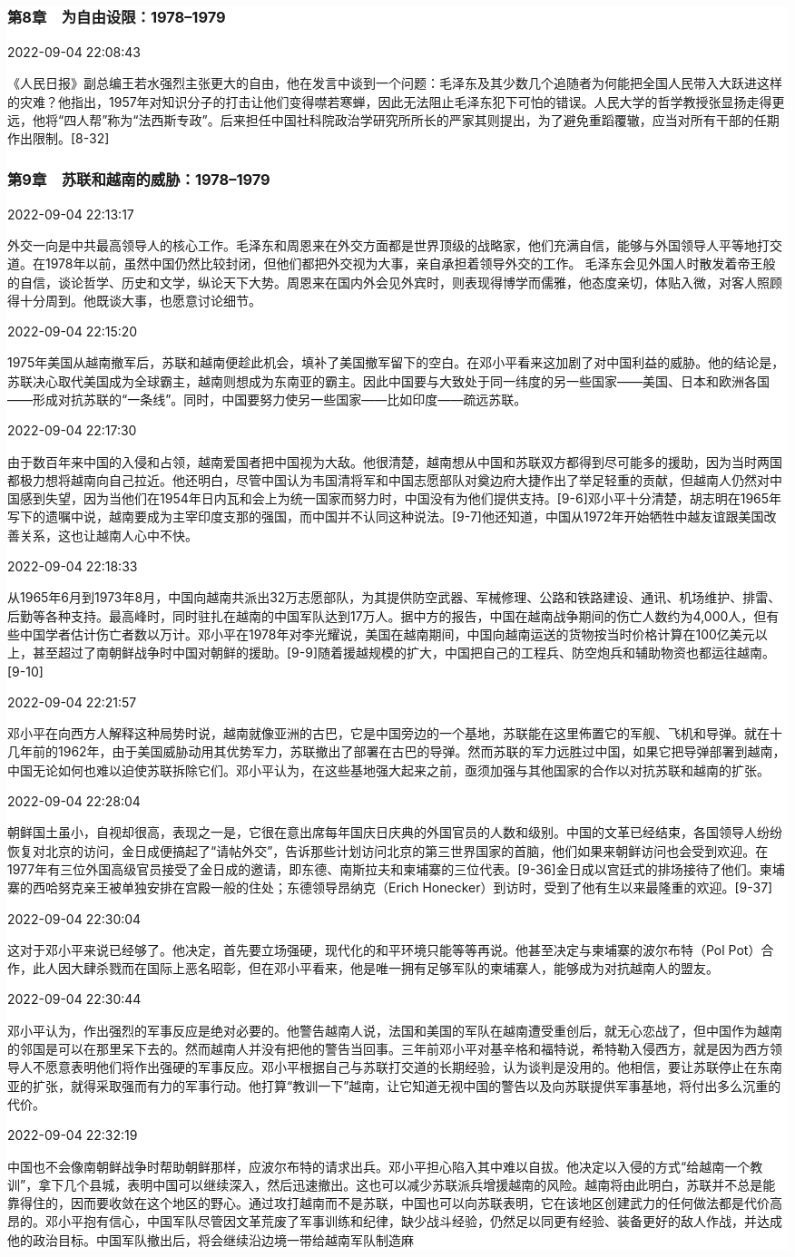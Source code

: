 ### 第8章　为自由设限：1978–1979

2022-09-04 22:08:43

《人民日报》副总编王若水强烈主张更大的自由，他在发言中谈到一个问题：毛泽东及其少数几个追随者为何能把全国人民带入大跃进这样的灾难？他指出，1957年对知识分子的打击让他们变得噤若寒蝉，因此无法阻止毛泽东犯下可怕的错误。人民大学的哲学教授张显扬走得更远，他将“四人帮”称为“法西斯专政”。后来担任中国社科院政治学研究所所长的严家其则提出，为了避免重蹈覆辙，应当对所有干部的任期作出限制。[8-32]



### 第9章　苏联和越南的威胁：1978–1979

2022-09-04 22:13:17

外交一向是中共最高领导人的核心工作。毛泽东和周恩来在外交方面都是世界顶级的战略家，他们充满自信，能够与外国领导人平等地打交道。在1978年以前，虽然中国仍然比较封闭，但他们都把外交视为大事，亲自承担着领导外交的工作。
毛泽东会见外国人时散发着帝王般的自信，谈论哲学、历史和文学，纵论天下大势。周恩来在国内外会见外宾时，则表现得博学而儒雅，他态度亲切，体贴入微，对客人照顾得十分周到。他既谈大事，也愿意讨论细节。

2022-09-04 22:15:20

1975年美国从越南撤军后，苏联和越南便趁此机会，填补了美国撤军留下的空白。在邓小平看来这加剧了对中国利益的威胁。他的结论是，苏联决心取代美国成为全球霸主，越南则想成为东南亚的霸主。因此中国要与大致处于同一纬度的另一些国家——美国、日本和欧洲各国——形成对抗苏联的“一条线”。同时，中国要努力使另一些国家——比如印度——疏远苏联。

2022-09-04 22:17:30

由于数百年来中国的入侵和占领，越南爱国者把中国视为大敌。他很清楚，越南想从中国和苏联双方都得到尽可能多的援助，因为当时两国都极力想将越南向自己拉近。他还明白，尽管中国认为韦国清将军和中国志愿部队对奠边府大捷作出了举足轻重的贡献，但越南人仍然对中国感到失望，因为当他们在1954年日内瓦和会上为统一国家而努力时，中国没有为他们提供支持。[9-6]邓小平十分清楚，胡志明在1965年写下的遗嘱中说，越南要成为主宰印度支那的强国，而中国并不认同这种说法。[9-7]他还知道，中国从1972年开始牺牲中越友谊跟美国改善关系，这也让越南人心中不快。

2022-09-04 22:18:33

从1965年6月到1973年8月，中国向越南共派出32万志愿部队，为其提供防空武器、军械修理、公路和铁路建设、通讯、机场维护、排雷、后勤等各种支持。最高峰时，同时驻扎在越南的中国军队达到17万人。据中方的报告，中国在越南战争期间的伤亡人数约为4,000人，但有些中国学者估计伤亡者数以万计。邓小平在1978年对李光耀说，美国在越南期间，中国向越南运送的货物按当时价格计算在100亿美元以上，甚至超过了南朝鲜战争时中国对朝鲜的援助。[9-9]随着援越规模的扩大，中国把自己的工程兵、防空炮兵和辅助物资也都运往越南。[9-10]

2022-09-04 22:21:57

邓小平在向西方人解释这种局势时说，越南就像亚洲的古巴，它是中国旁边的一个基地，苏联能在这里佈置它的军舰、飞机和导弹。就在十几年前的1962年，由于美国威胁动用其优势军力，苏联撤出了部署在古巴的导弹。然而苏联的军力远胜过中国，如果它把导弹部署到越南，中国无论如何也难以迫使苏联拆除它们。邓小平认为，在这些基地强大起来之前，亟须加强与其他国家的合作以对抗苏联和越南的扩张。

2022-09-04 22:28:04

朝鲜国土虽小，自视却很高，表现之一是，它很在意出席每年国庆日庆典的外国官员的人数和级别。中国的文革已经结束，各国领导人纷纷恢复对北京的访问，金日成便搞起了“请帖外交”，告诉那些计划访问北京的第三世界国家的首脑，他们如果来朝鲜访问也会受到欢迎。在1977年有三位外国高级官员接受了金日成的邀请，即东德、南斯拉夫和柬埔寨的三位代表。[9-36]金日成以宫廷式的排场接待了他们。柬埔寨的西哈努克亲王被单独安排在宫殿一般的住处；东德领导昂纳克（Erich Honecker）到访时，受到了他有生以来最隆重的欢迎。[9-37]

2022-09-04 22:30:04

这对于邓小平来说已经够了。他决定，首先要立场强硬，现代化的和平环境只能等等再说。他甚至决定与柬埔寨的波尔布特（Pol Pot）合作，此人因大肆杀戮而在国际上恶名昭彰，但在邓小平看来，他是唯一拥有足够军队的柬埔寨人，能够成为对抗越南人的盟友。

2022-09-04 22:30:44

邓小平认为，作出强烈的军事反应是绝对必要的。他警告越南人说，法国和美国的军队在越南遭受重创后，就无心恋战了，但中国作为越南的邻国是可以在那里呆下去的。然而越南人并没有把他的警告当回事。三年前邓小平对基辛格和福特说，希特勒入侵西方，就是因为西方领导人不愿意表明他们将作出强硬的军事反应。邓小平根据自己与苏联打交道的长期经验，认为谈判是没用的。他相信，要让苏联停止在东南亚的扩张，就得采取强而有力的军事行动。他打算“教训一下”越南，让它知道无视中国的警告以及向苏联提供军事基地，将付出多么沉重的代价。

2022-09-04 22:32:19

中国也不会像南朝鲜战争时帮助朝鲜那样，应波尔布特的请求出兵。邓小平担心陷入其中难以自拔。他决定以入侵的方式“给越南一个教训”，拿下几个县城，表明中国可以继续深入，然后迅速撤出。这也可以减少苏联派兵增援越南的风险。越南将由此明白，苏联并不总是能靠得住的，因而要收敛在这个地区的野心。通过攻打越南而不是苏联，中国也可以向苏联表明，它在该地区创建武力的任何做法都是代价高昂的。邓小平抱有信心，中国军队尽管因文革荒废了军事训练和纪律，缺少战斗经验，仍然足以同更有经验、装备更好的敌人作战，并达成他的政治目标。中国军队撤出后，将会继续沿边境一带给越南军队制造麻
